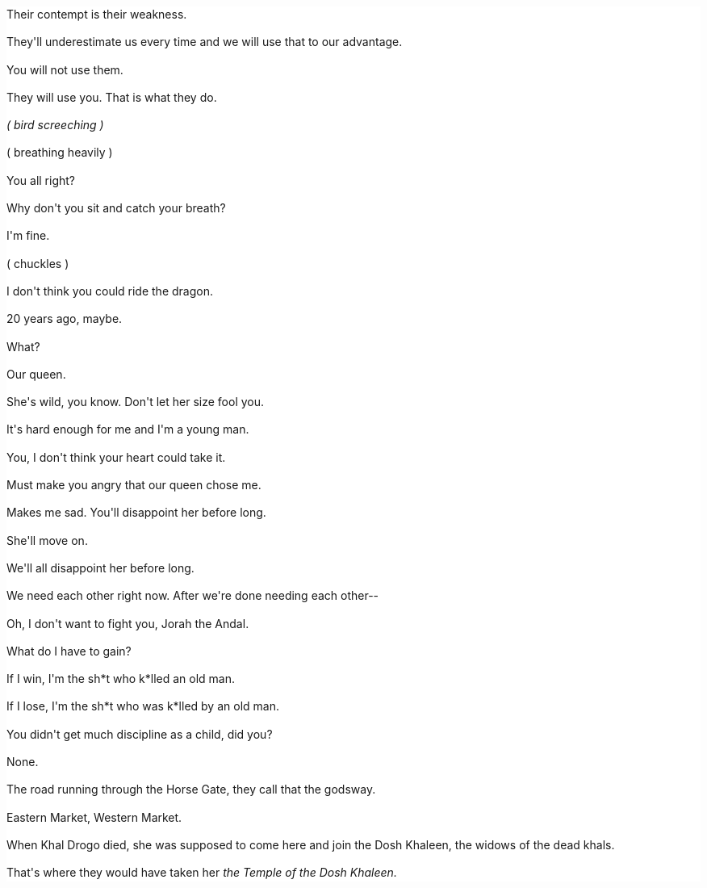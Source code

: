 Their contempt is their weakness.

They'll underestimate us every time and we will use that to our advantage.

You will not use them.

They will use you. That is what they do.

_( bird screeching )_

( breathing heavily )

You all right?

Why don't you sit and catch your breath?

I'm fine.

( chuckles )

I don't think you could ride the dragon.

20 years ago, maybe.

What?

Our queen.

She's wild, you know. Don't let her size fool you.

It's hard enough for me and I'm a young man.

You, I don't think your heart could take it.

Must make you angry that our queen chose me.

Makes me sad. You'll disappoint her before long.

She'll move on.

We'll all disappoint her before long.

We need each other right now. After we're done needing each other--

Oh, I don't want to fight you, Jorah the Andal.

What do I have to gain?

If I win, I'm the sh\*t who k\*lled an old man.

If I lose, I'm the sh\*t who was k\*lled by an old man.

You didn't get much discipline as a child, did you?

None.

The road running through the Horse Gate, they call that the godsway.

Eastern Market, Western Market.

When Khal Drogo died, she was supposed to come here and join the Dosh Khaleen, the widows of the dead khals.

That's where they would have taken her _the Temple of the Dosh Khaleen._
